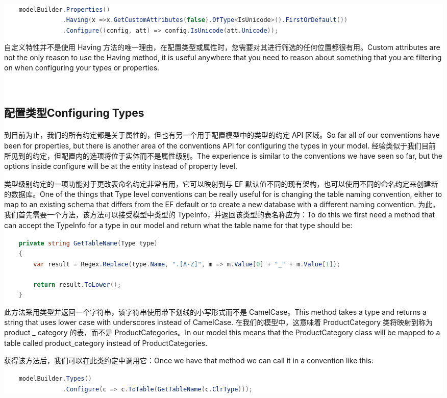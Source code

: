 ``` csharp
    modelBuilder.Properties()
                .Having(x =>x.GetCustomAttributes(false).OfType<IsUnicode>().FirstOrDefault())
                .Configure((config, att) => config.IsUnicode(att.Unicode));
```

<span data-ttu-id="1b52b-159">自定义特性并不是使用 Having 方法的唯一理由，在配置类型或属性时，您需要对其进行筛选的任何位置都很有用。</span><span class="sxs-lookup"><span data-stu-id="1b52b-159">Custom attributes are not the only reason to use the Having method, it is useful anywhere that you need to reason about something that you are filtering on when configuring your types or properties.</span></span>

 

## <a name="configuring-types"></a><span data-ttu-id="1b52b-160">配置类型</span><span class="sxs-lookup"><span data-stu-id="1b52b-160">Configuring Types</span></span>

<span data-ttu-id="1b52b-161">到目前为止，我们的所有约定都是关于属性的，但也有另一个用于配置模型中的类型的约定 API 区域。</span><span class="sxs-lookup"><span data-stu-id="1b52b-161">So far all of our conventions have been for properties, but there is another area of the conventions API for configuring the types in your model.</span></span> <span data-ttu-id="1b52b-162">经验类似于我们目前所见到的约定，但配置内的选项将位于实体而不是属性级别。</span><span class="sxs-lookup"><span data-stu-id="1b52b-162">The experience is similar to the conventions we have seen so far, but the options inside configure will be at the entity instead of property level.</span></span>

<span data-ttu-id="1b52b-163">类型级别约定的一项功能对于更改表命名约定非常有用，它可以映射到与 EF 默认值不同的现有架构，也可以使用不同的命名约定来创建新的数据库。</span><span class="sxs-lookup"><span data-stu-id="1b52b-163">One of the things that Type level conventions can be really useful for is changing the table naming convention, either to map to an existing schema that differs from the EF default or to create a new database with a different naming convention.</span></span> <span data-ttu-id="1b52b-164">为此，我们首先需要一个方法，该方法可以接受模型中类型的 TypeInfo，并返回该类型的表名称应为：</span><span class="sxs-lookup"><span data-stu-id="1b52b-164">To do this we first need a method that can accept the TypeInfo for a type in our model and return what the table name for that type should be:</span></span>

``` csharp
    private string GetTableName(Type type)
    {
        var result = Regex.Replace(type.Name, ".[A-Z]", m => m.Value[0] + "_" + m.Value[1]);

        return result.ToLower();
    }
```

<span data-ttu-id="1b52b-165">此方法采用类型并返回一个字符串，该字符串使用带下划线的小写形式而不是 CamelCase。</span><span class="sxs-lookup"><span data-stu-id="1b52b-165">This method takes a type and returns a string that uses lower case with underscores instead of CamelCase.</span></span> <span data-ttu-id="1b52b-166">在我们的模型中，这意味着 ProductCategory 类将映射到称为 product \_ category 的表，而不是 ProductCategories。</span><span class="sxs-lookup"><span data-stu-id="1b52b-166">In our model this means that the ProductCategory class will be mapped to a table called product\_category instead of ProductCategories.</span></span>

<span data-ttu-id="1b52b-167">获得该方法后，我们可以在此类约定中调用它：</span><span class="sxs-lookup"><span data-stu-id="1b52b-167">Once we have that method we can call it in a convention like this:</span></span>

``` csharp
    modelBuilder.Types()
                .Configure(c => c.ToTable(GetTableName(c.ClrType)));
```
